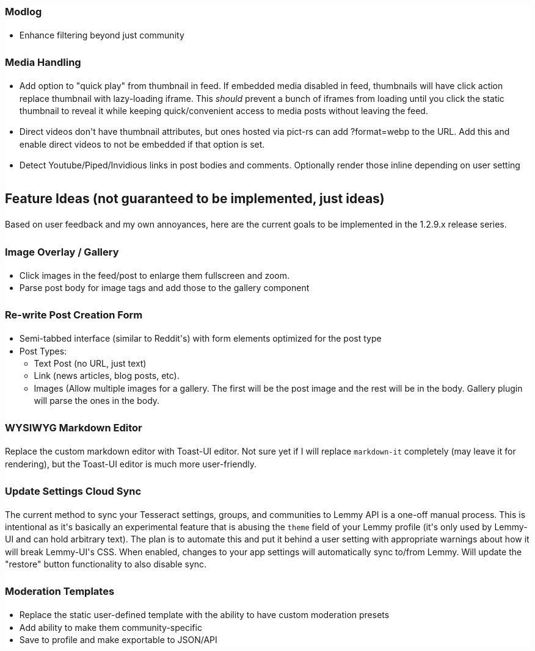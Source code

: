 
### Modlog
- Enhance filtering beyond just community

### Media Handling
- Add option to "quick play" from thumbnail in feed. If embedded media disabled in feed, thumbnails will have click action replace thumbnail with lazy-loading iframe. This _should_ prevent a bunch of iframes from loading until you click the static thumbnail to reveal it while keeping quick/convenient access to media posts without leaving the feed.

- Direct videos don't have thumbnail attributes, but ones hosted via pict-rs can add ?format=webp to the URL.  Add this and enable direct videos to not be embedded if that option is set.

- Detect Youtube/Piped/Invidious links in post bodies and comments.  Optionally render those inline depending on user setting

## Feature Ideas (not guaranteed to be implemented, just ideas)
Based on user feedback and my own annoyances, here are the current goals to be implemented in the 1.2.9.x release series. 

### Image Overlay / Gallery
- Click images in the feed/post to enlarge them fullscreen and zoom.
- Parse post body for image tags and add those to the gallery component

### Re-write Post Creation Form
- Semi-tabbed interface (similar to Reddit's) with form elements optimized for the post type
- Post Types:
  - Text Post (no URL, just text)
  - Link (news articles, blog posts, etc).
  - Images (Allow multiple images for a gallery. The first will be the post image and the rest will be in the body.  Gallery plugin will parse the ones in the body.
  
### WYSIWYG Markdown Editor
Replace the custom markdown editor with Toast-UI editor.  Not sure yet if I will replace `markdown-it` completely (may leave it for rendering), but the Toast-UI editor is much more user-friendly.

### Update Settings Cloud Sync
The current method to sync your Tesseract settings, groups, and communities to Lemmy API is a one-off manual process.  This is intentional as it's basically an experimental feature that is abusing the `theme` field of your Lemmy profile (it's only used by Lemmy-UI and can hold arbitrary text).  The plan is to automate this and put it behind a user setting with appropriate warnings about how it will break Lemmy-UI's CSS.  When enabled, changes to your app settings will automatically sync to/from Lemmy.  Will update the "restore" button functionality to also disable sync.

### Moderation Templates
- Replace the static user-defined template with the ability to have custom moderation presets
- Add ability to make them community-specific
- Save to profile and make exportable to JSON/API
